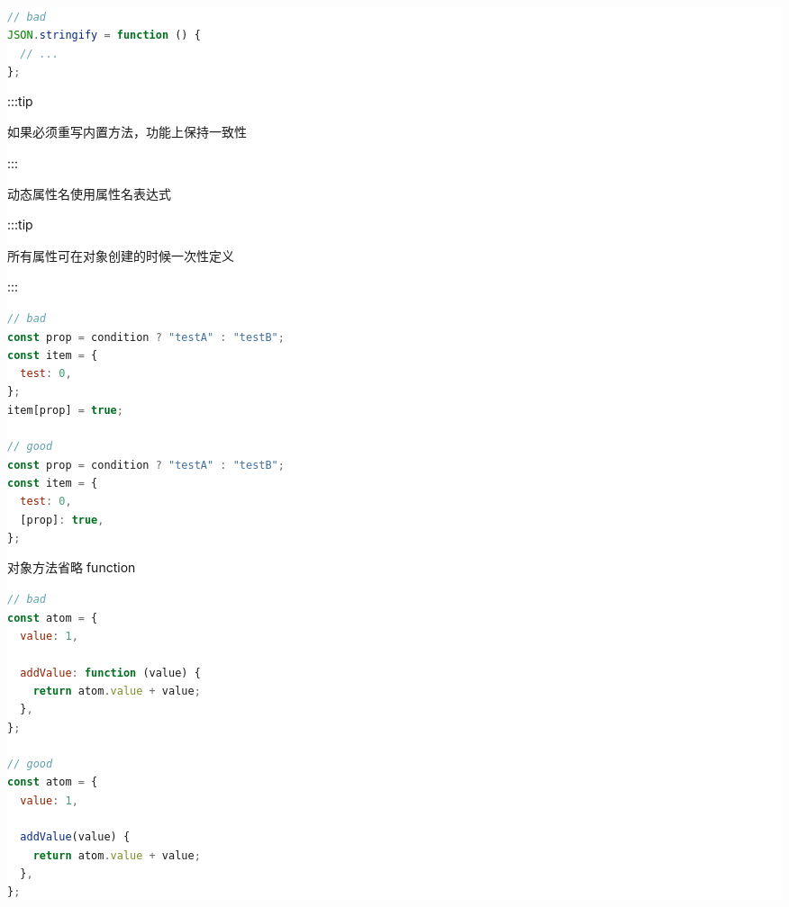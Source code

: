```js
// bad
JSON.stringify = function () {
  // ...
};
```

:::tip

如果必须重写内置方法，功能上保持一致性

:::

动态属性名使用属性名表达式

:::tip

所有属性可在对象创建的时候一次性定义

:::

```js
// bad
const prop = condition ? "testA" : "testB";
const item = {
  test: 0,
};
item[prop] = true;

// good
const prop = condition ? "testA" : "testB";
const item = {
  test: 0,
  [prop]: true,
};
```

对象方法省略 function

```js
// bad
const atom = {
  value: 1,

  addValue: function (value) {
    return atom.value + value;
  },
};

// good
const atom = {
  value: 1,

  addValue(value) {
    return atom.value + value;
  },
};
```
